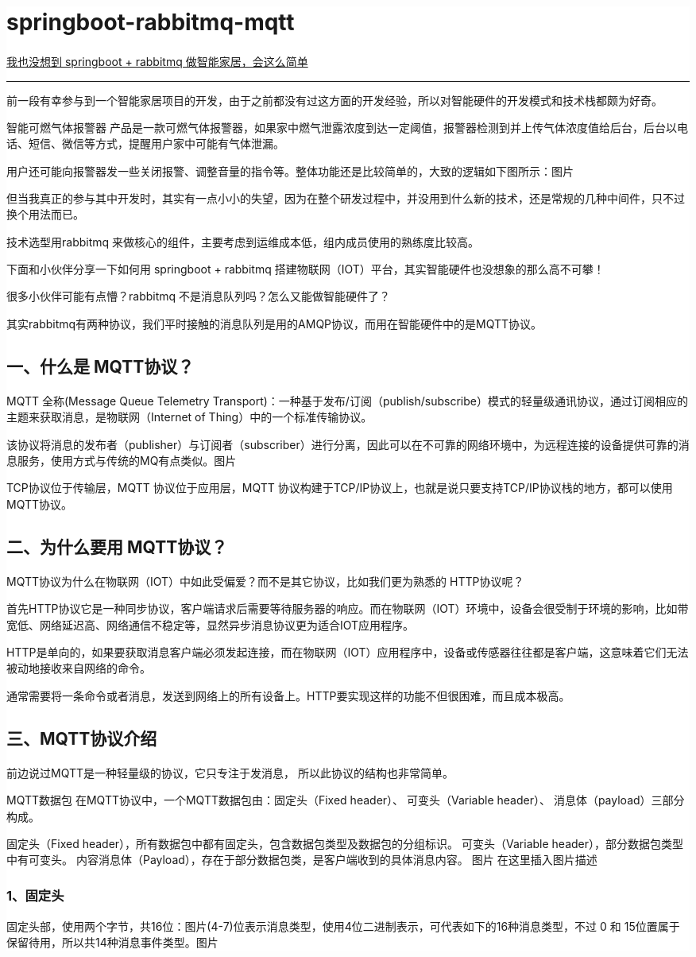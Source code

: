 # springboot-rabbitmq-mqtt

[我也没想到 springboot + rabbitmq 做智能家居，会这么简单](https://mp.weixin.qq.com/s/udFE6k9pPetIWsa6KeErrA)

---

前一段有幸参与到一个智能家居项目的开发，由于之前都没有过这方面的开发经验，所以对智能硬件的开发模式和技术栈都颇为好奇。

智能可燃气体报警器
产品是一款可燃气体报警器，如果家中燃气泄露浓度到达一定阈值，报警器检测到并上传气体浓度值给后台，后台以电话、短信、微信等方式，提醒用户家中可能有气体泄漏。

用户还可能向报警器发一些关闭报警、调整音量的指令等。整体功能还是比较简单的，大致的逻辑如下图所示：图片

但当我真正的参与其中开发时，其实有一点小小的失望，因为在整个研发过程中，并没用到什么新的技术，还是常规的几种中间件，只不过换个用法而已。

技术选型用rabbitmq 来做核心的组件，主要考虑到运维成本低，组内成员使用的熟练度比较高。

下面和小伙伴分享一下如何用 springboot + rabbitmq 搭建物联网（IOT）平台，其实智能硬件也没想象的那么高不可攀！

很多小伙伴可能有点懵？rabbitmq 不是消息队列吗？怎么又能做智能硬件了？

其实rabbitmq有两种协议，我们平时接触的消息队列是用的AMQP协议，而用在智能硬件中的是MQTT协议。

## 一、什么是 MQTT协议？
MQTT 全称(Message Queue Telemetry Transport)：一种基于发布/订阅（publish/subscribe）模式的轻量级通讯协议，通过订阅相应的主题来获取消息，是物联网（Internet of Thing）中的一个标准传输协议。

该协议将消息的发布者（publisher）与订阅者（subscriber）进行分离，因此可以在不可靠的网络环境中，为远程连接的设备提供可靠的消息服务，使用方式与传统的MQ有点类似。图片

TCP协议位于传输层，MQTT 协议位于应用层，MQTT 协议构建于TCP/IP协议上，也就是说只要支持TCP/IP协议栈的地方，都可以使用MQTT协议。

## 二、为什么要用 MQTT协议？
MQTT协议为什么在物联网（IOT）中如此受偏爱？而不是其它协议，比如我们更为熟悉的 HTTP协议呢？

首先HTTP协议它是一种同步协议，客户端请求后需要等待服务器的响应。而在物联网（IOT）环境中，设备会很受制于环境的影响，比如带宽低、网络延迟高、网络通信不稳定等，显然异步消息协议更为适合IOT应用程序。

HTTP是单向的，如果要获取消息客户端必须发起连接，而在物联网（IOT）应用程序中，设备或传感器往往都是客户端，这意味着它们无法被动地接收来自网络的命令。

通常需要将一条命令或者消息，发送到网络上的所有设备上。HTTP要实现这样的功能不但很困难，而且成本极高。

## 三、MQTT协议介绍
前边说过MQTT是一种轻量级的协议，它只专注于发消息， 所以此协议的结构也非常简单。

MQTT数据包
在MQTT协议中，一个MQTT数据包由：固定头（Fixed header）、 可变头（Variable header）、 消息体（payload）三部分构成。

固定头（Fixed header），所有数据包中都有固定头，包含数据包类型及数据包的分组标识。
可变头（Variable header），部分数据包类型中有可变头。
内容消息体（Payload），存在于部分数据包类，是客户端收到的具体消息内容。
图片
在这里插入图片描述
### 1、固定头
固定头部，使用两个字节，共16位：图片(4-7)位表示消息类型，使用4位二进制表示，可代表如下的16种消息类型，不过 0 和 15位置属于保留待用，所以共14种消息事件类型。图片
